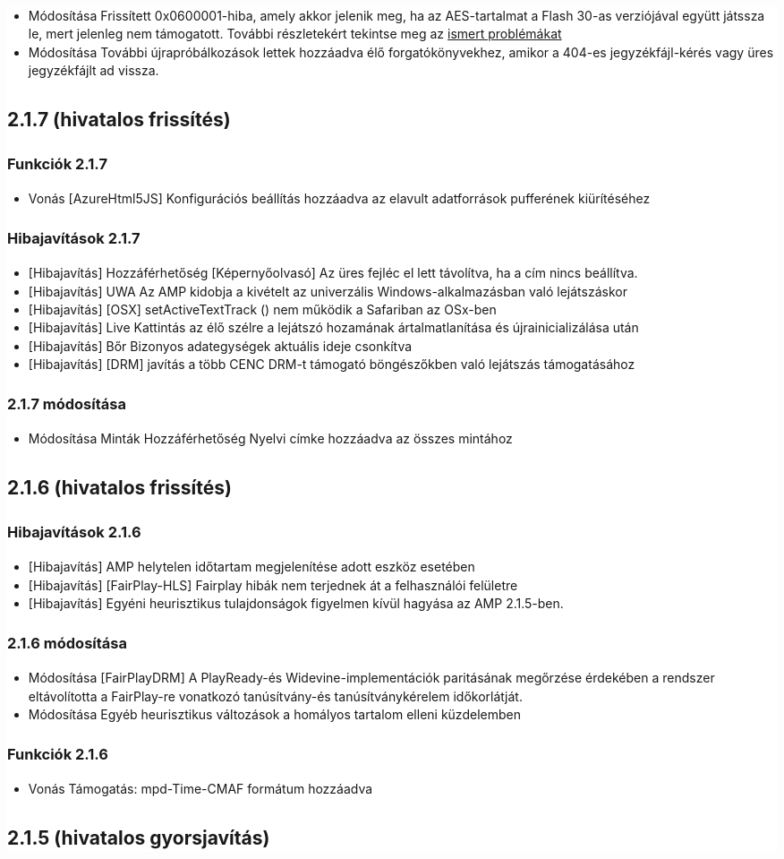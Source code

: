 - Módosítása Frissített 0x0600001-hiba, amely akkor jelenik meg, ha az AES-tartalmat a Flash 30-as verziójával együtt játssza le, mert jelenleg nem támogatott. További részletekért tekintse meg az [ismert problémákat](azure-media-player-known-issues.md)
- Módosítása További újrapróbálkozások lettek hozzáadva élő forgatókönyvekhez, amikor a 404-es jegyzékfájl-kérés vagy üres jegyzékfájlt ad vissza.

## <a name="217-official-update"></a>2.1.7 (hivatalos frissítés) ##

### <a name="features-217"></a>Funkciók 2.1.7 ###

- Vonás [AzureHtml5JS] Konfigurációs beállítás hozzáadva az elavult adatforrások pufferének kiürítéséhez

### <a name="bug-fixes-217"></a>Hibajavítások 2.1.7 ###

- [Hibajavítás] Hozzáférhetőség [Képernyőolvasó] Az üres fejléc el lett távolítva, ha a cím nincs beállítva.
- [Hibajavítás] UWA Az AMP kidobja a kivételt az univerzális Windows-alkalmazásban való lejátszáskor
- [Hibajavítás] [OSX] setActiveTextTrack () nem működik a Safariban az OSx-ben
- [Hibajavítás] Live Kattintás az élő szélre a lejátszó hozamának ártalmatlanítása és újrainicializálása után
- [Hibajavítás] Bőr Bizonyos adategységek aktuális ideje csonkítva
- [Hibajavítás] [DRM] javítás a több CENC DRM-t támogató böngészőkben való lejátszás támogatásához

### <a name="changes-217"></a>2.1.7 módosítása ###

- Módosítása Minták Hozzáférhetőség Nyelvi címke hozzáadva az összes mintához

## <a name="216-official-update"></a>2.1.6 (hivatalos frissítés) ##

### <a name="bug-fixes-216"></a>Hibajavítások 2.1.6 ###

- [Hibajavítás] AMP helytelen időtartam megjelenítése adott eszköz esetében
- [Hibajavítás] [FairPlay-HLS] Fairplay hibák nem terjednek át a felhasználói felületre
- [Hibajavítás] Egyéni heurisztikus tulajdonságok figyelmen kívül hagyása az AMP 2.1.5-ben.

### <a name="changes-216"></a>2.1.6 módosítása ###

- Módosítása [FairPlayDRM] A PlayReady-és Widevine-implementációk paritásának megőrzése érdekében a rendszer eltávolította a FairPlay-re vonatkozó tanúsítvány-és tanúsítványkérelem időkorlátját.
- Módosítása Egyéb heurisztikus változások a homályos tartalom elleni küzdelemben

### <a name="features-216"></a>Funkciók 2.1.6 ###

- Vonás Támogatás: mpd-Time-CMAF formátum hozzáadva

## <a name="215-official-hotfix"></a>2.1.5 (hivatalos gyorsjavítás) ##
